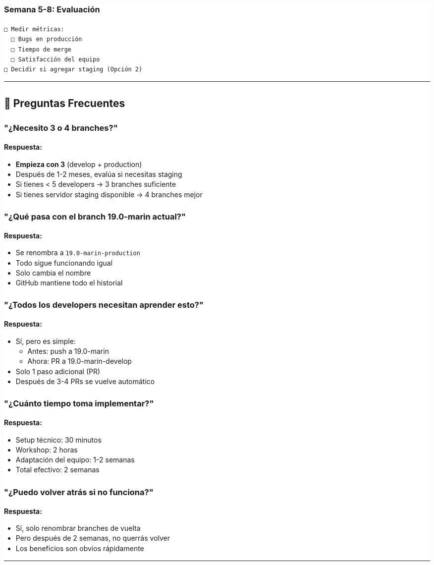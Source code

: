 ### Semana 5-8: Evaluación

```
□ Medir métricas:
  □ Bugs en producción
  □ Tiempo de merge
  □ Satisfacción del equipo
□ Decidir si agregar staging (Opción 2)
```

---

## 🤔 Preguntas Frecuentes

### "¿Necesito 3 o 4 branches?"

**Respuesta:**
- **Empieza con 3** (develop + production)
- Después de 1-2 meses, evalúa si necesitas staging
- Si tienes < 5 developers → 3 branches suficiente
- Si tienes servidor staging disponible → 4 branches mejor

### "¿Qué pasa con el branch 19.0-marin actual?"

**Respuesta:**
- Se renombra a `19.0-marin-production`
- Todo sigue funcionando igual
- Solo cambia el nombre
- GitHub mantiene todo el historial

### "¿Todos los developers necesitan aprender esto?"

**Respuesta:**
- Sí, pero es simple:
  - Antes: push a 19.0-marin
  - Ahora: PR a 19.0-marin-develop
- Solo 1 paso adicional (PR)
- Después de 3-4 PRs se vuelve automático

### "¿Cuánto tiempo toma implementar?"

**Respuesta:**
- Setup técnico: 30 minutos
- Workshop: 2 horas
- Adaptación del equipo: 1-2 semanas
- Total efectivo: 2 semanas

### "¿Puedo volver atrás si no funciona?"

**Respuesta:**
- Sí, solo renombrar branches de vuelta
- Pero después de 2 semanas, no querrás volver
- Los beneficios son obvios rápidamente

---